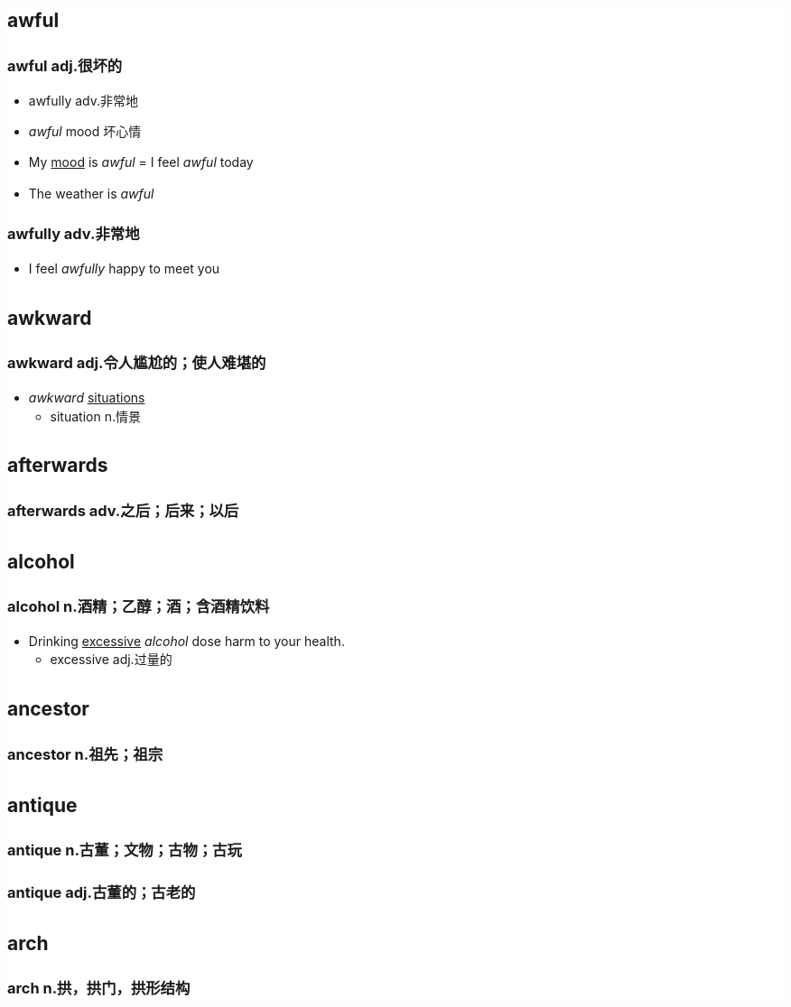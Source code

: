 ## awful

### awful adj.很坏的

- awfully adv.非常地

- *awful* mood 坏心情
- My [mood](#mood) is *awful* = I feel *awful* today
- The weather is *awful*

### awfully adv.非常地

- I feel *awfully* happy to meet you

## awkward

### awkward adj.令人尴尬的；使人难堪的

- *awkward* [situations](#situations)
	- situation n.情景

## afterwards

### afterwards adv.之后；后来；以后

## alcohol

### alcohol n.酒精；乙醇；酒；含酒精饮料

- Drinking [excessive](#excessive) *alcohol* dose harm to your health.
	- excessive adj.过量的

## ancestor

### ancestor n.祖先；祖宗

## antique

### antique n.古董；文物；古物；古玩

### antique adj.古董的；古老的

## arch

### arch n.拱，拱门，拱形结构
